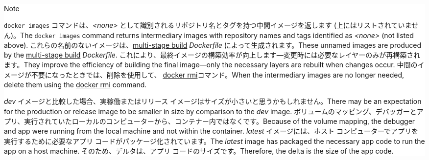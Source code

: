> [!NOTE]
> <span data-ttu-id="8796b-180">`docker images` コマンドは、*\<none>* として識別されるリポジトリ名とタグを持つ中間イメージを返します (上にはリストされていません)。</span><span class="sxs-lookup"><span data-stu-id="8796b-180">The `docker images` command returns intermediary images with repository names and tags identified as *\<none>* (not listed above).</span></span> <span data-ttu-id="8796b-181">これらの名前のないイメージは、[multi-stage build](https://docs.docker.com/engine/userguide/eng-image/multistage-build/) *Dockerfile* によって生成されます。</span><span class="sxs-lookup"><span data-stu-id="8796b-181">These unnamed images are produced by the [multi-stage build](https://docs.docker.com/engine/userguide/eng-image/multistage-build/) *Dockerfile*.</span></span> <span data-ttu-id="8796b-182">これにより、最終イメージの構築効率が向上します&mdash;変更時には必要なレイヤーのみが再構築されます。</span><span class="sxs-lookup"><span data-stu-id="8796b-182">They improve the efficiency of building the final image&mdash;only the necessary layers are rebuilt when changes occur.</span></span> <span data-ttu-id="8796b-183">中間のイメージが不要になったときでは、削除を使用して、 [docker rmi](https://docs.docker.com/engine/reference/commandline/rmi/)コマンド。</span><span class="sxs-lookup"><span data-stu-id="8796b-183">When the intermediary images are no longer needed, delete them using the [docker rmi](https://docs.docker.com/engine/reference/commandline/rmi/) command.</span></span>

<span data-ttu-id="8796b-184">*dev* イメージと比較した場合、実稼働またはリリース イメージはサイズが小さいと思うかもしれません。</span><span class="sxs-lookup"><span data-stu-id="8796b-184">There may be an expectation for the production or release image to be smaller in size by comparison to the *dev* image.</span></span> <span data-ttu-id="8796b-185">ボリュームのマッピング、デバッガーとアプリ、実行されていたローカルのコンピューターから、コンテナー内ではなくです。</span><span class="sxs-lookup"><span data-stu-id="8796b-185">Because of the volume mapping, the debugger and app were running from the local machine and not within the container.</span></span> <span data-ttu-id="8796b-186">*latest* イメージには、ホスト コンピューターでアプリを実行するために必要なアプリ コードがパッケージ化されています。</span><span class="sxs-lookup"><span data-stu-id="8796b-186">The *latest* image has packaged the necessary app code to run the app on a host machine.</span></span> <span data-ttu-id="8796b-187">そのため、デルタは、アプリ コードのサイズです。</span><span class="sxs-lookup"><span data-stu-id="8796b-187">Therefore, the delta is the size of the app code.</span></span>
